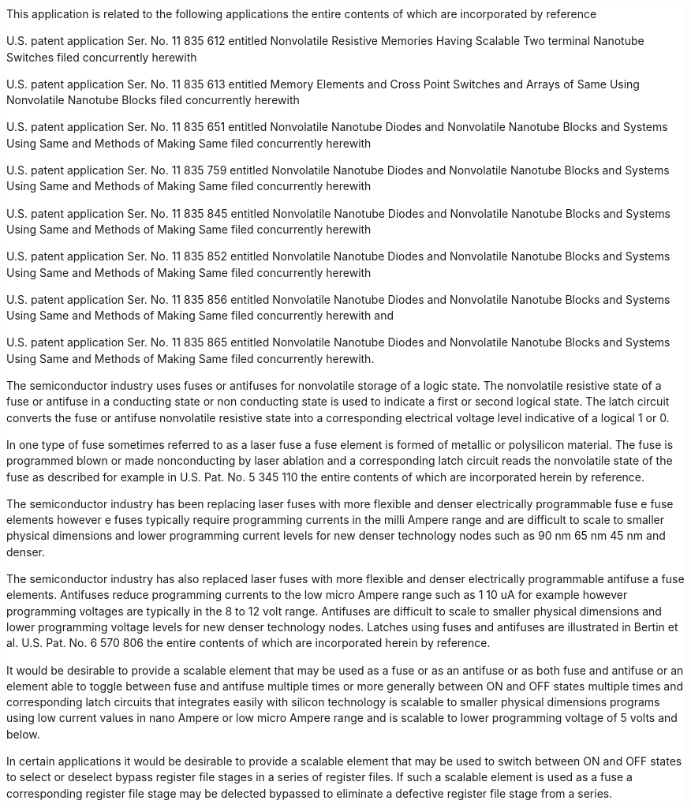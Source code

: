 This application is related to the following applications the entire contents of which are incorporated by reference 

U.S. patent application Ser. No. 11 835 612 entitled Nonvolatile Resistive Memories Having Scalable Two terminal Nanotube Switches filed concurrently herewith 

U.S. patent application Ser. No. 11 835 613 entitled Memory Elements and Cross Point Switches and Arrays of Same Using Nonvolatile Nanotube Blocks filed concurrently herewith 

U.S. patent application Ser. No. 11 835 651 entitled Nonvolatile Nanotube Diodes and Nonvolatile Nanotube Blocks and Systems Using Same and Methods of Making Same filed concurrently herewith 

U.S. patent application Ser. No. 11 835 759 entitled Nonvolatile Nanotube Diodes and Nonvolatile Nanotube Blocks and Systems Using Same and Methods of Making Same filed concurrently herewith 

U.S. patent application Ser. No. 11 835 845 entitled Nonvolatile Nanotube Diodes and Nonvolatile Nanotube Blocks and Systems Using Same and Methods of Making Same filed concurrently herewith 

U.S. patent application Ser. No. 11 835 852 entitled Nonvolatile Nanotube Diodes and Nonvolatile Nanotube Blocks and Systems Using Same and Methods of Making Same filed concurrently herewith 

U.S. patent application Ser. No. 11 835 856 entitled Nonvolatile Nanotube Diodes and Nonvolatile Nanotube Blocks and Systems Using Same and Methods of Making Same filed concurrently herewith and

U.S. patent application Ser. No. 11 835 865 entitled Nonvolatile Nanotube Diodes and Nonvolatile Nanotube Blocks and Systems Using Same and Methods of Making Same filed concurrently herewith.

The semiconductor industry uses fuses or antifuses for nonvolatile storage of a logic state. The nonvolatile resistive state of a fuse or antifuse in a conducting state or non conducting state is used to indicate a first or second logical state. The latch circuit converts the fuse or antifuse nonvolatile resistive state into a corresponding electrical voltage level indicative of a logical 1 or 0.

In one type of fuse sometimes referred to as a laser fuse a fuse element is formed of metallic or polysilicon material. The fuse is programmed blown or made nonconducting by laser ablation and a corresponding latch circuit reads the nonvolatile state of the fuse as described for example in U.S. Pat. No. 5 345 110 the entire contents of which are incorporated herein by reference.

The semiconductor industry has been replacing laser fuses with more flexible and denser electrically programmable fuse e fuse elements however e fuses typically require programming currents in the milli Ampere range and are difficult to scale to smaller physical dimensions and lower programming current levels for new denser technology nodes such as 90 nm 65 nm 45 nm and denser.

The semiconductor industry has also replaced laser fuses with more flexible and denser electrically programmable antifuse a fuse elements. Antifuses reduce programming currents to the low micro Ampere range such as 1 10 uA for example however programming voltages are typically in the 8 to 12 volt range. Antifuses are difficult to scale to smaller physical dimensions and lower programming voltage levels for new denser technology nodes. Latches using fuses and antifuses are illustrated in Bertin et al. U.S. Pat. No. 6 570 806 the entire contents of which are incorporated herein by reference.

It would be desirable to provide a scalable element that may be used as a fuse or as an antifuse or as both fuse and antifuse or an element able to toggle between fuse and antifuse multiple times or more generally between ON and OFF states multiple times and corresponding latch circuits that integrates easily with silicon technology is scalable to smaller physical dimensions programs using low current values in nano Ampere or low micro Ampere range and is scalable to lower programming voltage of 5 volts and below.

In certain applications it would be desirable to provide a scalable element that may be used to switch between ON and OFF states to select or deselect bypass register file stages in a series of register files. If such a scalable element is used as a fuse a corresponding register file stage may be delected bypassed to eliminate a defective register file stage from a series.

